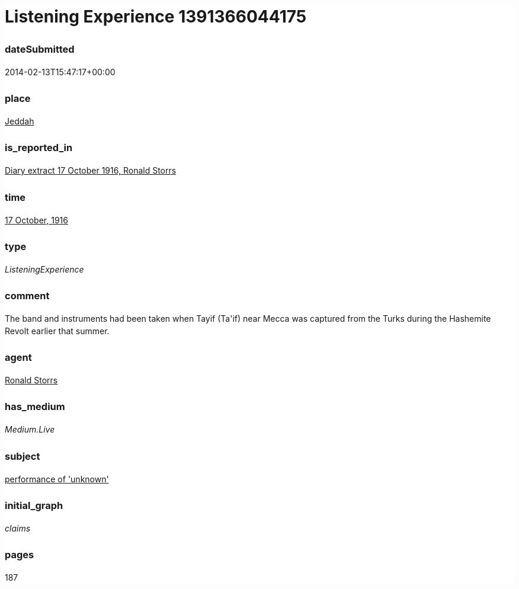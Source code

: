 # Listening Experience 1391366044175

### dateSubmitted


2014-02-13T15:47:17+00:00

### place


[Jeddah](#Jeddah)

### is_reported_in


[Diary extract 17 October 1916, Ronald Storrs](#Diary-extract-17-October-1916-Ronald-Storrs)

### time


[17 October, 1916](#17-October-1916)

### type


*ListeningExperience*

### comment


The band and instruments had been taken when Tayif (Ta'if) near Mecca was captured from the Turks during the Hashemite Revolt earlier that summer. 

### agent


[Ronald Storrs](#Ronald-Storrs)

### has_medium


*Medium.Live*

### subject


[performance of 'unknown'](#performance-of-'unknown')

### initial_graph


*claims*

### pages


187
